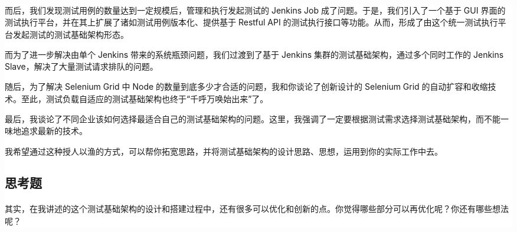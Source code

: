 而后，我们发现测试用例的数量达到一定规模后，管理和执行发起测试的 Jenkins Job 成了问题。于是，我们引入了一个基于 GUI 界面的测试执行平台，并在其上扩展了诸如测试用例版本化、提供基于 Restful API 的测试执行接口等功能。从而，形成了由这个统一测试执行平台发起测试的测试基础架构形态。

而为了进一步解决由单个 Jenkins 带来的系统瓶颈问题，我们过渡到了基于 Jenkins 集群的测试基础架构，通过多个同时工作的 Jenkins Slave，解决了大量测试请求排队的问题。

随后，为了解决 Selenium Grid 中 Node 的数量到底多少才合适的问题，我和你谈论了创新设计的 Selenium Grid 的自动扩容和收缩技术。至此，测试负载自适应的测试基础架构也终于“千呼万唤始出来”了。

最后，我谈论了不同企业该如何选择最适合自己的测试基础架构的问题。这里，我强调了一定要根据测试需求选择测试基础架构，而不能一味地追求最新的技术。

我希望通过这种授人以渔的方式，可以帮你拓宽思路，并将测试基础架构的设计思路、思想，运用到你的实际工作中去。

## 思考题

其实，在我讲述的这个测试基础架构的设计和搭建过程中，还有很多可以优化和创新的点。你觉得哪些部分可以再优化呢？你还有哪些想法呢？